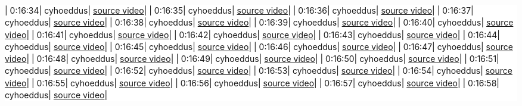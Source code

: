 | 0:16:34| cyhoeddus| [source video](https://archive.org/details/CityCouncilWorkshop170420?start=994)|
| 0:16:35| cyhoeddus| [source video](https://archive.org/details/CityCouncilWorkshop170420?start=995)|
| 0:16:36| cyhoeddus| [source video](https://archive.org/details/CityCouncilWorkshop170420?start=996)|
| 0:16:37| cyhoeddus| [source video](https://archive.org/details/CityCouncilWorkshop170420?start=997)|
| 0:16:38| cyhoeddus| [source video](https://archive.org/details/CityCouncilWorkshop170420?start=998)|
| 0:16:39| cyhoeddus| [source video](https://archive.org/details/CityCouncilWorkshop170420?start=999)|
| 0:16:40| cyhoeddus| [source video](https://archive.org/details/CityCouncilWorkshop170420?start=1000)|
| 0:16:41| cyhoeddus| [source video](https://archive.org/details/CityCouncilWorkshop170420?start=1001)|
| 0:16:42| cyhoeddus| [source video](https://archive.org/details/CityCouncilWorkshop170420?start=1002)|
| 0:16:43| cyhoeddus| [source video](https://archive.org/details/CityCouncilWorkshop170420?start=1003)|
| 0:16:44| cyhoeddus| [source video](https://archive.org/details/CityCouncilWorkshop170420?start=1004)|
| 0:16:45| cyhoeddus| [source video](https://archive.org/details/CityCouncilWorkshop170420?start=1005)|
| 0:16:46| cyhoeddus| [source video](https://archive.org/details/CityCouncilWorkshop170420?start=1006)|
| 0:16:47| cyhoeddus| [source video](https://archive.org/details/CityCouncilWorkshop170420?start=1007)|
| 0:16:48| cyhoeddus| [source video](https://archive.org/details/CityCouncilWorkshop170420?start=1008)|
| 0:16:49| cyhoeddus| [source video](https://archive.org/details/CityCouncilWorkshop170420?start=1009)|
| 0:16:50| cyhoeddus| [source video](https://archive.org/details/CityCouncilWorkshop170420?start=1010)|
| 0:16:51| cyhoeddus| [source video](https://archive.org/details/CityCouncilWorkshop170420?start=1011)|
| 0:16:52| cyhoeddus| [source video](https://archive.org/details/CityCouncilWorkshop170420?start=1012)|
| 0:16:53| cyhoeddus| [source video](https://archive.org/details/CityCouncilWorkshop170420?start=1013)|
| 0:16:54| cyhoeddus| [source video](https://archive.org/details/CityCouncilWorkshop170420?start=1014)|
| 0:16:55| cyhoeddus| [source video](https://archive.org/details/CityCouncilWorkshop170420?start=1015)|
| 0:16:56| cyhoeddus| [source video](https://archive.org/details/CityCouncilWorkshop170420?start=1016)|
| 0:16:57| cyhoeddus| [source video](https://archive.org/details/CityCouncilWorkshop170420?start=1017)|
| 0:16:58| cyhoeddus| [source video](https://archive.org/details/CityCouncilWorkshop170420?start=1018)|
